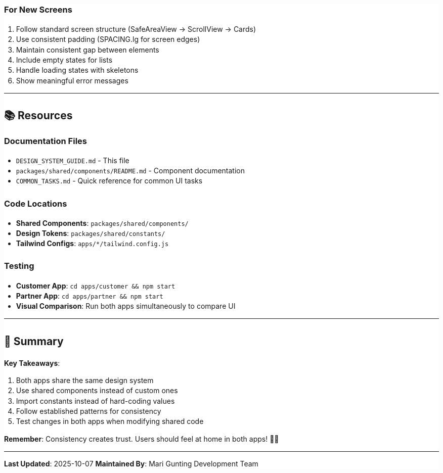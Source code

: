 ### For New Screens

1. Follow standard screen structure (SafeAreaView → ScrollView → Cards)
2. Use consistent padding (SPACING.lg for screen edges)
3. Maintain consistent gap between elements
4. Include empty states for lists
5. Handle loading states with skeletons
6. Show meaningful error messages

---

## 📚 Resources

### Documentation Files
- `DESIGN_SYSTEM_GUIDE.md` - This file
- `packages/shared/components/README.md` - Component documentation
- `COMMON_TASKS.md` - Quick reference for common UI tasks

### Code Locations
- **Shared Components**: `packages/shared/components/`
- **Design Tokens**: `packages/shared/constants/`
- **Tailwind Configs**: `apps/*/tailwind.config.js`

### Testing
- **Customer App**: `cd apps/customer && npm start`
- **Partner App**: `cd apps/partner && npm start`
- **Visual Comparison**: Run both apps simultaneously to compare UI

---

## 🎯 Summary

**Key Takeaways**:
1. Both apps share the same design system
2. Use shared components instead of custom ones
3. Import constants instead of hard-coding values
4. Follow established patterns for consistency
5. Test changes in both apps when modifying shared code

**Remember**: Consistency creates trust. Users should feel at home in both apps! 🎨✨

---

**Last Updated**: 2025-10-07
**Maintained By**: Mari Gunting Development Team
